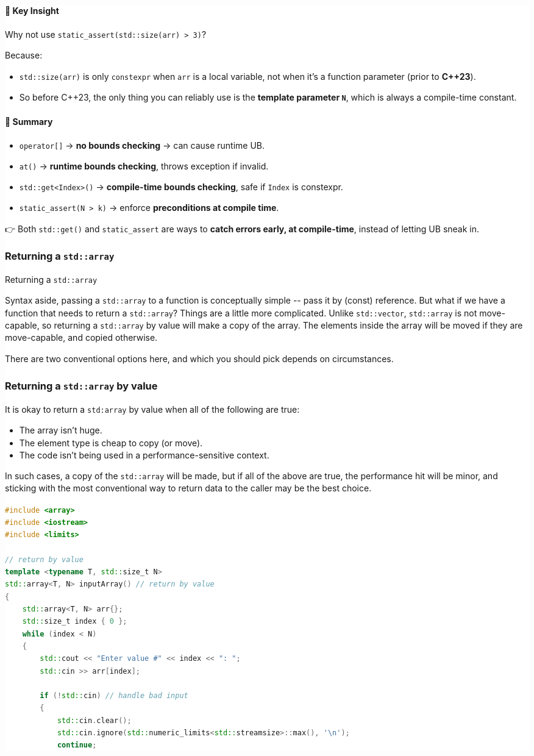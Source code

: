#### 🔹 Key Insight

Why not use `static_assert(std::size(arr) > 3)`?

Because:

- `std::size(arr)` is only `constexpr` when `arr` is a local variable, not when it’s a function parameter (prior to **C++23**).
    
- So before C++23, the only thing you can reliably use is the **template parameter `N`**, which is always a compile-time constant.

#### 🚀 Summary

- `operator[]` → **no bounds checking** → can cause runtime UB.
    
- `at()` → **runtime bounds checking**, throws exception if invalid.
    
- `std::get<Index>()` → **compile-time bounds checking**, safe if `Index` is constexpr.
    
- `static_assert(N > k)` → enforce **preconditions at compile time**.
    

👉 Both `std::get()` and `static_assert` are ways to **catch errors early, at compile-time**, instead of letting UB sneak in.

### Returning a `std::array`

Returning a `std::array`

Syntax aside, passing a `std::array` to a function is conceptually simple -- pass it by (const) reference. But what if we have a function that needs to return a `std::array`? Things are a little more complicated. Unlike `std::vector`, `std::array` is not move-capable, so returning a `std::array` by value will make a copy of the array. The elements inside the array will be moved if they are move-capable, and copied otherwise.

There are two conventional options here, and which you should pick depends on circumstances.

### Returning a `std::array` by value

It is okay to return a `std:array` by value when all of the following are true:

- The array isn’t huge.
- The element type is cheap to copy (or move).
- The code isn’t being used in a performance-sensitive context.

In such cases, a copy of the `std::array` will be made, but if all of the above are true, the performance hit will be minor, and sticking with the most conventional way to return data to the caller may be the best choice.

```cpp
#include <array>
#include <iostream>
#include <limits>

// return by value
template <typename T, std::size_t N>
std::array<T, N> inputArray() // return by value
{
	std::array<T, N> arr{};
	std::size_t index { 0 };
	while (index < N)
	{
		std::cout << "Enter value #" << index << ": ";
		std::cin >> arr[index];

		if (!std::cin) // handle bad input
		{
			std::cin.clear();
			std::cin.ignore(std::numeric_limits<std::streamsize>::max(), '\n');
			continue;
```